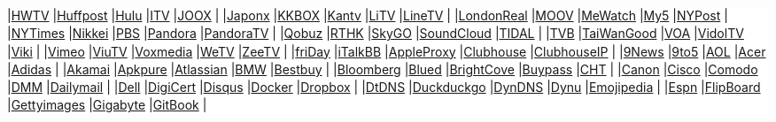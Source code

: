 |[HWTV](https://github.com/Auniquesir/Tool/tree/X/Rules/Shadowrocket/HWTV) |[Huffpost](https://github.com/Auniquesir/Tool/tree/X/Rules/Shadowrocket/Huffpost) |[Hulu](https://github.com/Auniquesir/Tool/tree/X/Rules/Shadowrocket/Hulu) |[ITV](https://github.com/Auniquesir/Tool/tree/X/Rules/Shadowrocket/ITV) |[JOOX](https://github.com/Auniquesir/Tool/tree/X/Rules/Shadowrocket/JOOX) |
|[Japonx](https://github.com/Auniquesir/Tool/tree/X/Rules/Shadowrocket/Japonx) |[KKBOX](https://github.com/Auniquesir/Tool/tree/X/Rules/Shadowrocket/KKBOX) |[Kantv](https://github.com/Auniquesir/Tool/tree/X/Rules/Shadowrocket/Kantv) |[LiTV](https://github.com/Auniquesir/Tool/tree/X/Rules/Shadowrocket/LiTV) |[LineTV](https://github.com/Auniquesir/Tool/tree/X/Rules/Shadowrocket/LineTV) |
|[LondonReal](https://github.com/Auniquesir/Tool/tree/X/Rules/Shadowrocket/LondonReal) |[MOOV](https://github.com/Auniquesir/Tool/tree/X/Rules/Shadowrocket/MOOV) |[MeWatch](https://github.com/Auniquesir/Tool/tree/X/Rules/Shadowrocket/MeWatch) |[My5](https://github.com/Auniquesir/Tool/tree/X/Rules/Shadowrocket/My5) |[NYPost](https://github.com/Auniquesir/Tool/tree/X/Rules/Shadowrocket/NYPost) |
|[NYTimes](https://github.com/Auniquesir/Tool/tree/X/Rules/Shadowrocket/NYTimes) |[Nikkei](https://github.com/Auniquesir/Tool/tree/X/Rules/Shadowrocket/Nikkei) |[PBS](https://github.com/Auniquesir/Tool/tree/X/Rules/Shadowrocket/PBS) |[Pandora](https://github.com/Auniquesir/Tool/tree/X/Rules/Shadowrocket/Pandora) |[PandoraTV](https://github.com/Auniquesir/Tool/tree/X/Rules/Shadowrocket/PandoraTV) |
|[Qobuz](https://github.com/Auniquesir/Tool/tree/X/Rules/Shadowrocket/Qobuz) |[RTHK](https://github.com/Auniquesir/Tool/tree/X/Rules/Shadowrocket/RTHK) |[SkyGO](https://github.com/Auniquesir/Tool/tree/X/Rules/Shadowrocket/SkyGO) |[SoundCloud](https://github.com/Auniquesir/Tool/tree/X/Rules/Shadowrocket/SoundCloud) |[TIDAL](https://github.com/Auniquesir/Tool/tree/X/Rules/Shadowrocket/TIDAL) |
|[TVB](https://github.com/Auniquesir/Tool/tree/X/Rules/Shadowrocket/TVB) |[TaiWanGood](https://github.com/Auniquesir/Tool/tree/X/Rules/Shadowrocket/TaiWanGood) |[VOA](https://github.com/Auniquesir/Tool/tree/X/Rules/Shadowrocket/VOA) |[VidolTV](https://github.com/Auniquesir/Tool/tree/X/Rules/Shadowrocket/VidolTV) |[Viki](https://github.com/Auniquesir/Tool/tree/X/Rules/Shadowrocket/Viki) |
|[Vimeo](https://github.com/Auniquesir/Tool/tree/X/Rules/Shadowrocket/Vimeo) |[ViuTV](https://github.com/Auniquesir/Tool/tree/X/Rules/Shadowrocket/ViuTV) |[Voxmedia](https://github.com/Auniquesir/Tool/tree/X/Rules/Shadowrocket/Voxmedia) |[WeTV](https://github.com/Auniquesir/Tool/tree/X/Rules/Shadowrocket/WeTV) |[ZeeTV](https://github.com/Auniquesir/Tool/tree/X/Rules/Shadowrocket/ZeeTV) |
|[friDay](https://github.com/Auniquesir/Tool/tree/X/Rules/Shadowrocket/friDay) |[iTalkBB](https://github.com/Auniquesir/Tool/tree/X/Rules/Shadowrocket/iTalkBB) |[AppleProxy](https://github.com/Auniquesir/Tool/tree/X/Rules/Shadowrocket/AppleProxy) |[Clubhouse](https://github.com/Auniquesir/Tool/tree/X/Rules/Shadowrocket/Clubhouse) |[ClubhouseIP](https://github.com/Auniquesir/Tool/tree/X/Rules/Shadowrocket/ClubhouseIP) |
|[9News](https://github.com/Auniquesir/Tool/tree/X/Rules/Shadowrocket/9News) |[9to5](https://github.com/Auniquesir/Tool/tree/X/Rules/Shadowrocket/9to5) |[AOL](https://github.com/Auniquesir/Tool/tree/X/Rules/Shadowrocket/AOL) |[Acer](https://github.com/Auniquesir/Tool/tree/X/Rules/Shadowrocket/Acer) |[Adidas](https://github.com/Auniquesir/Tool/tree/X/Rules/Shadowrocket/Adidas) |
|[Akamai](https://github.com/Auniquesir/Tool/tree/X/Rules/Shadowrocket/Akamai) |[Apkpure](https://github.com/Auniquesir/Tool/tree/X/Rules/Shadowrocket/Apkpure) |[Atlassian](https://github.com/Auniquesir/Tool/tree/X/Rules/Shadowrocket/Atlassian) |[BMW](https://github.com/Auniquesir/Tool/tree/X/Rules/Shadowrocket/BMW) |[Bestbuy](https://github.com/Auniquesir/Tool/tree/X/Rules/Shadowrocket/Bestbuy) |
|[Bloomberg](https://github.com/Auniquesir/Tool/tree/X/Rules/Shadowrocket/Bloomberg) |[Blued](https://github.com/Auniquesir/Tool/tree/X/Rules/Shadowrocket/Blued) |[BrightCove](https://github.com/Auniquesir/Tool/tree/X/Rules/Shadowrocket/BrightCove) |[Buypass](https://github.com/Auniquesir/Tool/tree/X/Rules/Shadowrocket/Buypass) |[CHT](https://github.com/Auniquesir/Tool/tree/X/Rules/Shadowrocket/CHT) |
|[Canon](https://github.com/Auniquesir/Tool/tree/X/Rules/Shadowrocket/Canon) |[Cisco](https://github.com/Auniquesir/Tool/tree/X/Rules/Shadowrocket/Cisco) |[Comodo](https://github.com/Auniquesir/Tool/tree/X/Rules/Shadowrocket/Comodo) |[DMM](https://github.com/Auniquesir/Tool/tree/X/Rules/Shadowrocket/DMM) |[Dailymail](https://github.com/Auniquesir/Tool/tree/X/Rules/Shadowrocket/Dailymail) |
|[Dell](https://github.com/Auniquesir/Tool/tree/X/Rules/Shadowrocket/Dell) |[DigiCert](https://github.com/Auniquesir/Tool/tree/X/Rules/Shadowrocket/DigiCert) |[Disqus](https://github.com/Auniquesir/Tool/tree/X/Rules/Shadowrocket/Disqus) |[Docker](https://github.com/Auniquesir/Tool/tree/X/Rules/Shadowrocket/Docker) |[Dropbox](https://github.com/Auniquesir/Tool/tree/X/Rules/Shadowrocket/Dropbox) |
|[DtDNS](https://github.com/Auniquesir/Tool/tree/X/Rules/Shadowrocket/DtDNS) |[Duckduckgo](https://github.com/Auniquesir/Tool/tree/X/Rules/Shadowrocket/Duckduckgo) |[DynDNS](https://github.com/Auniquesir/Tool/tree/X/Rules/Shadowrocket/DynDNS) |[Dynu](https://github.com/Auniquesir/Tool/tree/X/Rules/Shadowrocket/Dynu) |[Emojipedia](https://github.com/Auniquesir/Tool/tree/X/Rules/Shadowrocket/Emojipedia) |
|[Espn](https://github.com/Auniquesir/Tool/tree/X/Rules/Shadowrocket/Espn) |[FlipBoard](https://github.com/Auniquesir/Tool/tree/X/Rules/Shadowrocket/FlipBoard) |[Gettyimages](https://github.com/Auniquesir/Tool/tree/X/Rules/Shadowrocket/Gettyimages) |[Gigabyte](https://github.com/Auniquesir/Tool/tree/X/Rules/Shadowrocket/Gigabyte) |[GitBook](https://github.com/Auniquesir/Tool/tree/X/Rules/Shadowrocket/GitBook) |